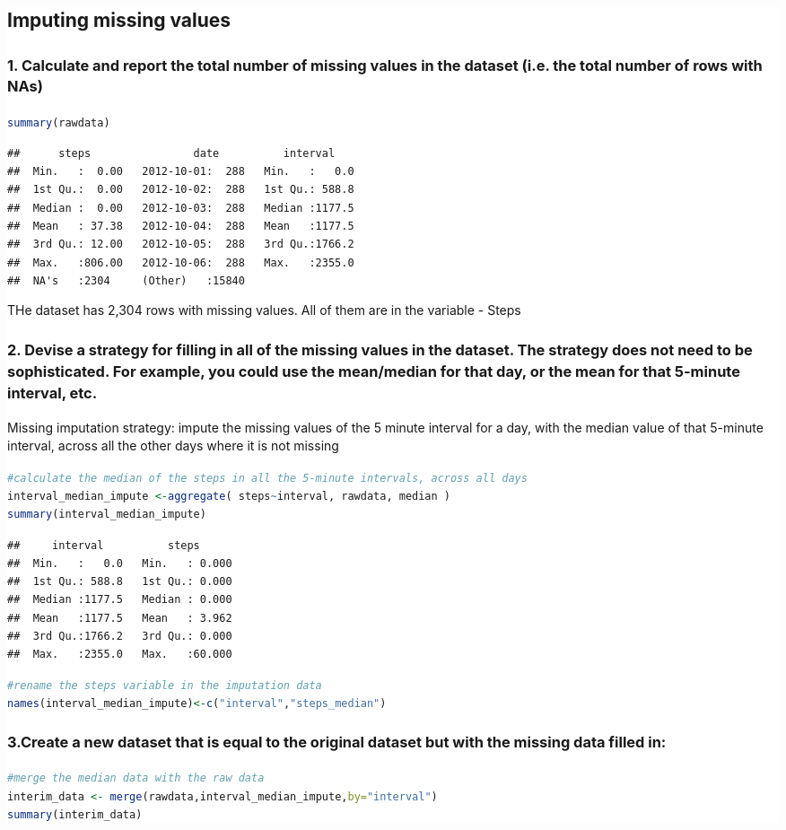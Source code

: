 ## Imputing missing values
### 1. Calculate and report the total number of missing values in the dataset (i.e. the total number of rows with NAs)


```r
summary(rawdata)
```

```
##      steps                date          interval     
##  Min.   :  0.00   2012-10-01:  288   Min.   :   0.0  
##  1st Qu.:  0.00   2012-10-02:  288   1st Qu.: 588.8  
##  Median :  0.00   2012-10-03:  288   Median :1177.5  
##  Mean   : 37.38   2012-10-04:  288   Mean   :1177.5  
##  3rd Qu.: 12.00   2012-10-05:  288   3rd Qu.:1766.2  
##  Max.   :806.00   2012-10-06:  288   Max.   :2355.0  
##  NA's   :2304     (Other)   :15840
```
THe dataset has 2,304 rows with missing values. All of them are in the variable - Steps

### 2. Devise a strategy for filling in all of the missing values in the dataset. The strategy does not need to be sophisticated. For example, you could use the mean/median for that day, or the mean for that 5-minute interval, etc.

Missing imputation strategy: impute the missing values of the 5 minute interval for a day, with the median value of that 5-minute interval, across all the other days where it is not missing

```r
#calculate the median of the steps in all the 5-minute intervals, across all days
interval_median_impute <-aggregate( steps~interval, rawdata, median )
summary(interval_median_impute)
```

```
##     interval          steps       
##  Min.   :   0.0   Min.   : 0.000  
##  1st Qu.: 588.8   1st Qu.: 0.000  
##  Median :1177.5   Median : 0.000  
##  Mean   :1177.5   Mean   : 3.962  
##  3rd Qu.:1766.2   3rd Qu.: 0.000  
##  Max.   :2355.0   Max.   :60.000
```

```r
#rename the steps variable in the imputation data
names(interval_median_impute)<-c("interval","steps_median")
```
### 3.Create a new dataset that is equal to the original dataset but with the missing data filled in:


```r
#merge the median data with the raw data
interim_data <- merge(rawdata,interval_median_impute,by="interval")
summary(interim_data)
```
